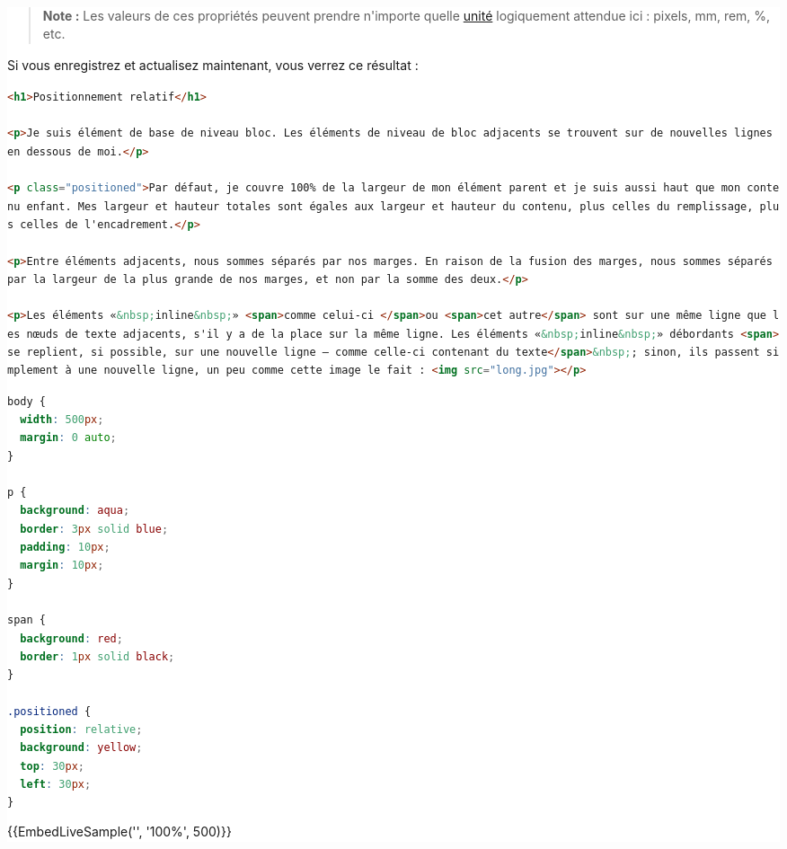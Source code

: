 > **Note :** Les valeurs de ces propriétés peuvent prendre n'importe quelle [unité](/fr/docs/Learn/CSS/Building_blocks/Values_and_units) logiquement attendue ici&nbsp;: pixels, mm, rem, %, etc.

Si vous enregistrez et actualisez maintenant, vous verrez ce résultat&nbsp;:

```html hidden
<h1>Positionnement relatif</h1>

<p>Je suis élément de base de niveau bloc. Les éléments de niveau de bloc adjacents se trouvent sur de nouvelles lignes en dessous de moi.</p>

<p class="positioned">Par défaut, je couvre 100% de la largeur de mon élément parent et je suis aussi haut que mon contenu enfant. Mes largeur et hauteur totales sont égales aux largeur et hauteur du contenu, plus celles du remplissage, plus celles de l'encadrement.</p>

<p>Entre éléments adjacents, nous sommes séparés par nos marges. En raison de la fusion des marges, nous sommes séparés par la largeur de la plus grande de nos marges, et non par la somme des deux.</p>

<p>Les éléments «&nbsp;inline&nbsp;» <span>comme celui-ci </span>ou <span>cet autre</span> sont sur une même ligne que les nœuds de texte adjacents, s'il y a de la place sur la même ligne. Les éléments «&nbsp;inline&nbsp;» débordants <span>se replient, si possible, sur une nouvelle ligne — comme celle-ci contenant du texte</span>&nbsp;; sinon, ils passent simplement à une nouvelle ligne, un peu comme cette image le fait : <img src="long.jpg"></p>
```

```css hidden
body {
  width: 500px;
  margin: 0 auto;
}

p {
  background: aqua;
  border: 3px solid blue;
  padding: 10px;
  margin: 10px;
}

span {
  background: red;
  border: 1px solid black;
}

.positioned {
  position: relative;
  background: yellow;
  top: 30px;
  left: 30px;
}
```

{{EmbedLiveSample('', '100%', 500)}}
